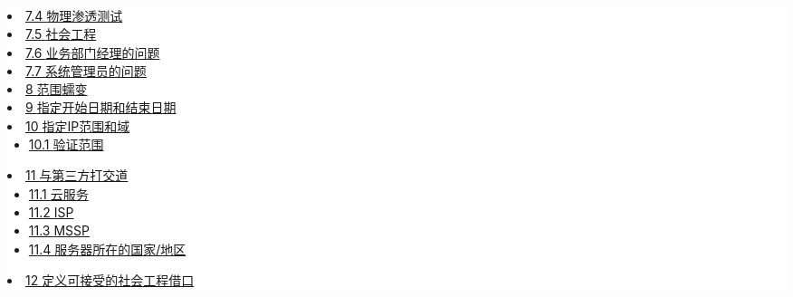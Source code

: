 <li class="toclevel-2 tocsection-11"><a href="#Physical_Penetration_Test"><span class="tocnumber"><font style="vertical-align: inherit;"><font style="vertical-align: inherit;">7.4 </font></font></span> <span class="toctext"><font style="vertical-align: inherit;"><font style="vertical-align: inherit;">物理渗透测试</font></font></span></a></li>
<li class="toclevel-2 tocsection-12"><a href="#Social_Engineering"><span class="tocnumber"><font style="vertical-align: inherit;"><font style="vertical-align: inherit;">7.5 </font></font></span> <span class="toctext"><font style="vertical-align: inherit;"><font style="vertical-align: inherit;">社会工程</font></font></span></a></li>
<li class="toclevel-2 tocsection-13"><a href="#Questions_for_Business_Unit_Managers"><span class="tocnumber"><font style="vertical-align: inherit;"><font style="vertical-align: inherit;">7.6 </font></font></span> <span class="toctext"><font style="vertical-align: inherit;"><font style="vertical-align: inherit;">业务部门经理的问题</font></font></span></a></li>
<li class="toclevel-2 tocsection-14"><a href="#Questions_for_Systems_Administrators"><span class="tocnumber"><font style="vertical-align: inherit;"><font style="vertical-align: inherit;">7.7 </font></font></span> <span class="toctext"><font style="vertical-align: inherit;"><font style="vertical-align: inherit;">系统管理员的问题</font></font></span></a></li>
</ul>
</li>
<li class="toclevel-1 tocsection-15"><a href="#Scope_Creep"><span class="tocnumber"><font style="vertical-align: inherit;"><font style="vertical-align: inherit;">8 </font></font></span> <span class="toctext"><font style="vertical-align: inherit;"><font style="vertical-align: inherit;">范围蠕变</font></font></span></a></li>
<li class="toclevel-1 tocsection-16"><a href="#Specify_Start_and_End_Dates"><span class="tocnumber"><font style="vertical-align: inherit;"><font style="vertical-align: inherit;">9 </font></font></span> <span class="toctext"><font style="vertical-align: inherit;"><font style="vertical-align: inherit;">指定开始日期和结束日期</font></font></span></a></li>
<li class="toclevel-1 tocsection-17"><a href="#Specify_IP_Ranges_and_Domains"><span class="tocnumber"><font style="vertical-align: inherit;"><font style="vertical-align: inherit;">10 </font></font></span> <span class="toctext"><font style="vertical-align: inherit;"><font style="vertical-align: inherit;">指定IP范围和域</font></font></span></a>
<ul>
<li class="toclevel-2 tocsection-18"><a href="#Validate_Ranges"><span class="tocnumber"><font style="vertical-align: inherit;"><font style="vertical-align: inherit;">10.1 </font></font></span> <span class="toctext"><font style="vertical-align: inherit;"><font style="vertical-align: inherit;">验证范围</font></font></span></a></li>
</ul>
</li>
<li class="toclevel-1 tocsection-19"><a href="#Dealing_with_Third_Parties"><span class="tocnumber"><font style="vertical-align: inherit;"><font style="vertical-align: inherit;">11 </font></font></span> <span class="toctext"><font style="vertical-align: inherit;"><font style="vertical-align: inherit;">与第三方打交道</font></font></span></a>
<ul>
<li class="toclevel-2 tocsection-20"><a href="#Cloud_Services"><span class="tocnumber"><font style="vertical-align: inherit;"><font style="vertical-align: inherit;">11.1 </font></font></span> <span class="toctext"><font style="vertical-align: inherit;"><font style="vertical-align: inherit;">云服务</font></font></span></a></li>
<li class="toclevel-2 tocsection-21"><a href="#ISP"><span class="tocnumber"><font style="vertical-align: inherit;"><font style="vertical-align: inherit;">11.2 </font></font></span> <span class="toctext"><font style="vertical-align: inherit;"><font style="vertical-align: inherit;">ISP</font></font></span></a></li>
<li class="toclevel-2 tocsection-22"><a href="#MSSPs"><span class="tocnumber"><font style="vertical-align: inherit;"><font style="vertical-align: inherit;">11.3 </font></font></span> <span class="toctext"><font style="vertical-align: inherit;"><font style="vertical-align: inherit;">MSSP</font></font></span></a></li>
<li class="toclevel-2 tocsection-23"><a href="#Countries_Where_Servers_are_Hosted"><span class="tocnumber"><font style="vertical-align: inherit;"><font style="vertical-align: inherit;">11.4 </font></font></span> <span class="toctext"><font style="vertical-align: inherit;"><font style="vertical-align: inherit;">服务器所在的国家/地区</font></font></span></a></li>
</ul>
</li>
<li class="toclevel-1 tocsection-24"><a href="#Define_Acceptable_Social_Engineering_Pretexts"><span class="tocnumber"><font style="vertical-align: inherit;"><font style="vertical-align: inherit;">12 </font></font></span> <span class="toctext"><font style="vertical-align: inherit;"><font style="vertical-align: inherit;">定义可接受的社会工程借口</font></font></span></a></li>